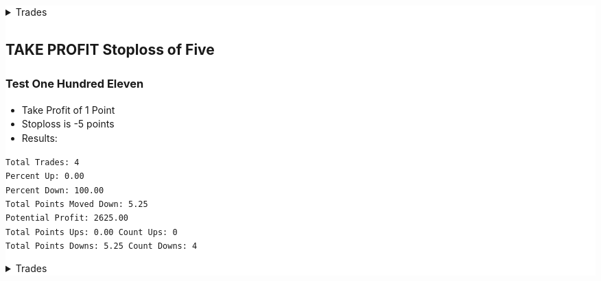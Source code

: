<details><summary>Trades</summary></details>

## TAKE PROFIT Stoploss of Five

### Test One Hundred Eleven
* Take Profit of 1 Point
* Stoploss is -5 points
* Results:
```
Total Trades: 4
Percent Up: 0.00
Percent Down: 100.00
Total Points Moved Down: 5.25
Potential Profit: 2625.00
Total Points Ups: 0.00 Count Ups: 0
Total Points Downs: 5.25 Count Downs: 4
```

<details><summary>Trades</summary>


